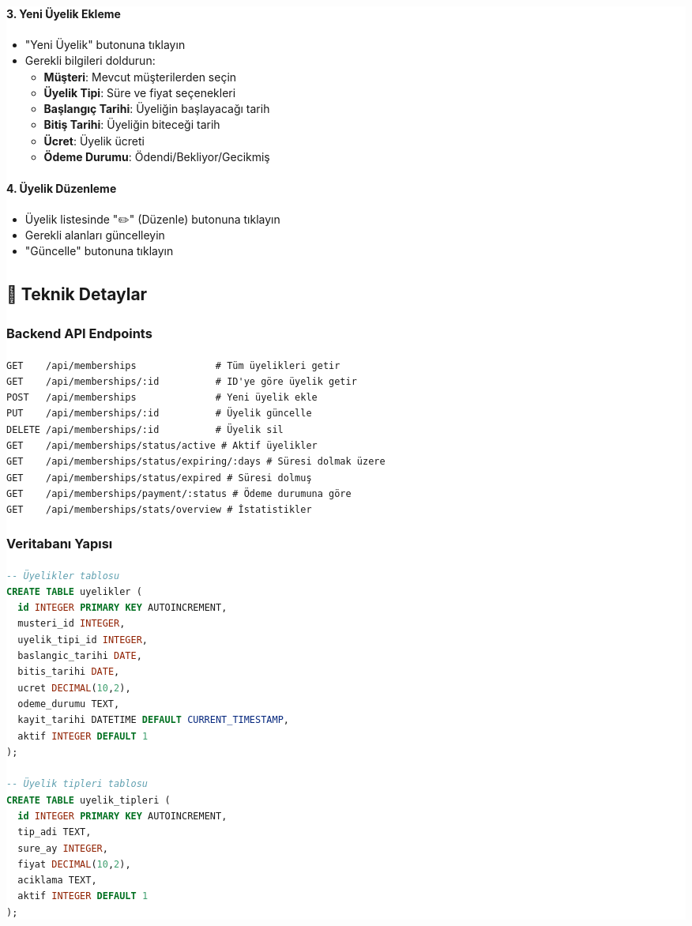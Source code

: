 #### 3. **Yeni Üyelik Ekleme**
- "Yeni Üyelik" butonuna tıklayın
- Gerekli bilgileri doldurun:
  - **Müşteri**: Mevcut müşterilerden seçin
  - **Üyelik Tipi**: Süre ve fiyat seçenekleri
  - **Başlangıç Tarihi**: Üyeliğin başlayacağı tarih
  - **Bitiş Tarihi**: Üyeliğin biteceği tarih
  - **Ücret**: Üyelik ücreti
  - **Ödeme Durumu**: Ödendi/Bekliyor/Gecikmiş

#### 4. **Üyelik Düzenleme**
- Üyelik listesinde "✏️" (Düzenle) butonuna tıklayın
- Gerekli alanları güncelleyin
- "Güncelle" butonuna tıklayın

## 🔧 Teknik Detaylar

### **Backend API Endpoints**

```
GET    /api/memberships              # Tüm üyelikleri getir
GET    /api/memberships/:id          # ID'ye göre üyelik getir
POST   /api/memberships              # Yeni üyelik ekle
PUT    /api/memberships/:id          # Üyelik güncelle
DELETE /api/memberships/:id          # Üyelik sil
GET    /api/memberships/status/active # Aktif üyelikler
GET    /api/memberships/status/expiring/:days # Süresi dolmak üzere
GET    /api/memberships/status/expired # Süresi dolmuş
GET    /api/memberships/payment/:status # Ödeme durumuna göre
GET    /api/memberships/stats/overview # İstatistikler
```

### **Veritabanı Yapısı**

```sql
-- Üyelikler tablosu
CREATE TABLE uyelikler (
  id INTEGER PRIMARY KEY AUTOINCREMENT,
  musteri_id INTEGER,
  uyelik_tipi_id INTEGER,
  baslangic_tarihi DATE,
  bitis_tarihi DATE,
  ucret DECIMAL(10,2),
  odeme_durumu TEXT,
  kayit_tarihi DATETIME DEFAULT CURRENT_TIMESTAMP,
  aktif INTEGER DEFAULT 1
);

-- Üyelik tipleri tablosu
CREATE TABLE uyelik_tipleri (
  id INTEGER PRIMARY KEY AUTOINCREMENT,
  tip_adi TEXT,
  sure_ay INTEGER,
  fiyat DECIMAL(10,2),
  aciklama TEXT,
  aktif INTEGER DEFAULT 1
);
```
